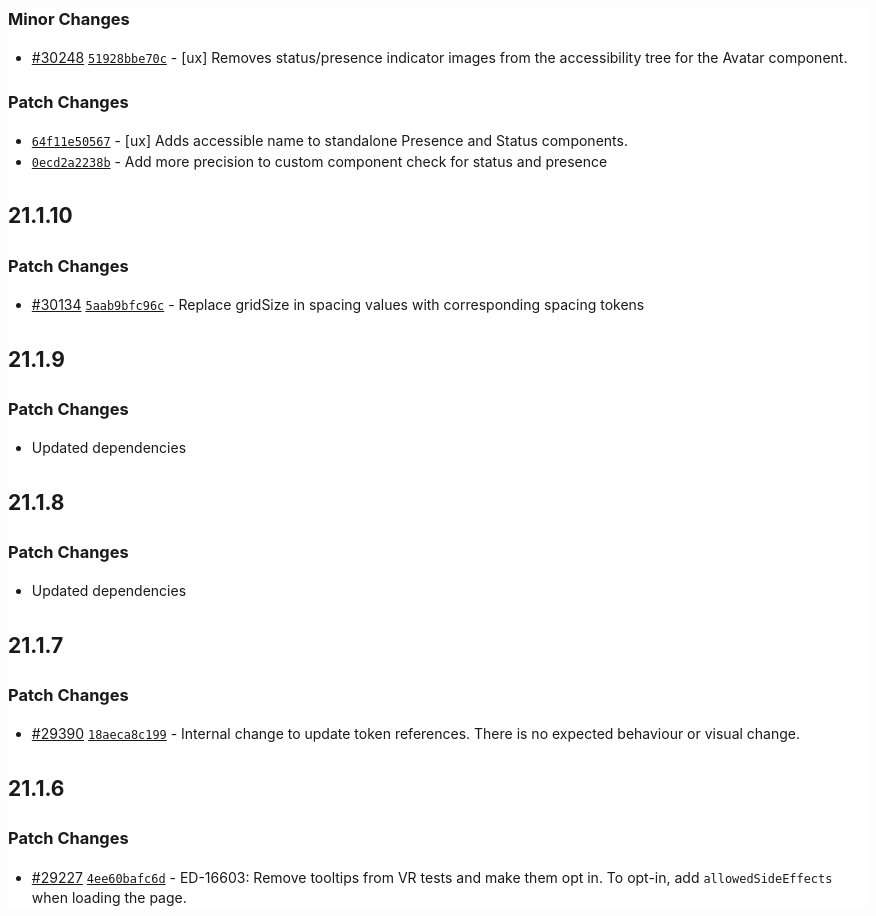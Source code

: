 ### Minor Changes

- [#30248](https://bitbucket.org/atlassian/atlassian-frontend/pull-requests/30248)
  [`51928bbe70c`](https://bitbucket.org/atlassian/atlassian-frontend/commits/51928bbe70c) - [ux]
  Removes status/presence indicator images from the accessibility tree for the Avatar component.

### Patch Changes

- [`64f11e50567`](https://bitbucket.org/atlassian/atlassian-frontend/commits/64f11e50567) - [ux]
  Adds accessible name to standalone Presence and Status components.
- [`0ecd2a2238b`](https://bitbucket.org/atlassian/atlassian-frontend/commits/0ecd2a2238b) - Add more
  precision to custom component check for status and presence

## 21.1.10

### Patch Changes

- [#30134](https://bitbucket.org/atlassian/atlassian-frontend/pull-requests/30134)
  [`5aab9bfc96c`](https://bitbucket.org/atlassian/atlassian-frontend/commits/5aab9bfc96c) - Replace
  gridSize in spacing values with corresponding spacing tokens

## 21.1.9

### Patch Changes

- Updated dependencies

## 21.1.8

### Patch Changes

- Updated dependencies

## 21.1.7

### Patch Changes

- [#29390](https://bitbucket.org/atlassian/atlassian-frontend/pull-requests/29390)
  [`18aeca8c199`](https://bitbucket.org/atlassian/atlassian-frontend/commits/18aeca8c199) - Internal
  change to update token references. There is no expected behaviour or visual change.

## 21.1.6

### Patch Changes

- [#29227](https://bitbucket.org/atlassian/atlassian-frontend/pull-requests/29227)
  [`4ee60bafc6d`](https://bitbucket.org/atlassian/atlassian-frontend/commits/4ee60bafc6d) -
  ED-16603: Remove tooltips from VR tests and make them opt in. To opt-in, add `allowedSideEffects`
  when loading the page.
